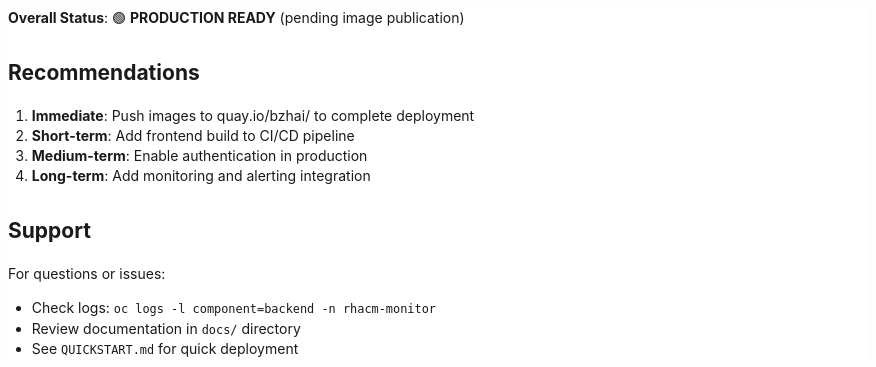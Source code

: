 **Overall Status**: 🟢 **PRODUCTION READY** (pending image publication)

## Recommendations

1. **Immediate**: Push images to quay.io/bzhai/ to complete deployment
2. **Short-term**: Add frontend build to CI/CD pipeline
3. **Medium-term**: Enable authentication in production
4. **Long-term**: Add monitoring and alerting integration

## Support

For questions or issues:
- Check logs: `oc logs -l component=backend -n rhacm-monitor`
- Review documentation in `docs/` directory
- See `QUICKSTART.md` for quick deployment

